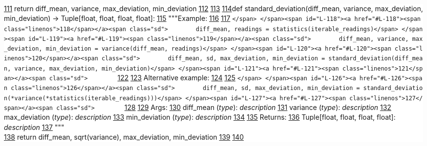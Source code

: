 </span><span id="L-111"><a href="#L-111"><span class="linenos">111</span></a>    <span class="k">return</span> <span class="n">diff_mean</span><span class="p">,</span> <span class="n">variance</span><span class="p">,</span> <span class="n">max_deviation</span><span class="p">,</span> <span class="n">min_deviation</span>
</span><span id="L-112"><a href="#L-112"><span class="linenos">112</span></a>
</span><span id="L-113"><a href="#L-113"><span class="linenos">113</span></a>
</span><span id="L-114"><a href="#L-114"><span class="linenos">114</span></a><span class="k">def</span> <span class="nf">standard_deviation</span><span class="p">(</span><span class="n">diff_mean</span><span class="p">,</span> <span class="n">variance</span><span class="p">,</span> <span class="n">max_deviation</span><span class="p">,</span> <span class="n">min_deviation</span><span class="p">)</span> <span class="o">-&gt;</span> <span class="n">Tuple</span><span class="p">[</span><span class="nb">float</span><span class="p">,</span> <span class="nb">float</span><span class="p">,</span> <span class="nb">float</span><span class="p">,</span> <span class="nb">float</span><span class="p">]:</span>
</span><span id="L-115"><a href="#L-115"><span class="linenos">115</span></a><span class="w">    </span><span class="sd">&quot;&quot;&quot;Example:</span>
</span><span id="L-116"><a href="#L-116"><span class="linenos">116</span></a>
</span><span id="L-117"><a href="#L-117"><span class="linenos">117</span></a><span class="sd">        ```</span>
</span><span id="L-118"><a href="#L-118"><span class="linenos">118</span></a><span class="sd">        diff_mean, readings = statistics(iterable_readings)</span>
</span><span id="L-119"><a href="#L-119"><span class="linenos">119</span></a><span class="sd">        diff_mean, variance, max_deviation, min_deviation = variance(diff_mean, readings)</span>
</span><span id="L-120"><a href="#L-120"><span class="linenos">120</span></a><span class="sd">        diff_mean, sd, max_deviation, min_deviation = standard_deviation(diff_mean, variance, max_deviation, min_deviation)</span>
</span><span id="L-121"><a href="#L-121"><span class="linenos">121</span></a><span class="sd">        ```</span>
</span><span id="L-122"><a href="#L-122"><span class="linenos">122</span></a>
</span><span id="L-123"><a href="#L-123"><span class="linenos">123</span></a><span class="sd">    Alternative example:</span>
</span><span id="L-124"><a href="#L-124"><span class="linenos">124</span></a>
</span><span id="L-125"><a href="#L-125"><span class="linenos">125</span></a><span class="sd">        ```</span>
</span><span id="L-126"><a href="#L-126"><span class="linenos">126</span></a><span class="sd">        diff_mean, sd, max_deviation, min_deviation = standard_deviation(*variance(*statistics(iterable_readings)))</span>
</span><span id="L-127"><a href="#L-127"><span class="linenos">127</span></a><span class="sd">        ```</span>
</span><span id="L-128"><a href="#L-128"><span class="linenos">128</span></a>
</span><span id="L-129"><a href="#L-129"><span class="linenos">129</span></a><span class="sd">    Args:</span>
</span><span id="L-130"><a href="#L-130"><span class="linenos">130</span></a><span class="sd">        diff_mean (_type_): _description_</span>
</span><span id="L-131"><a href="#L-131"><span class="linenos">131</span></a><span class="sd">        variance (_type_): _description_</span>
</span><span id="L-132"><a href="#L-132"><span class="linenos">132</span></a><span class="sd">        max_deviation (_type_): _description_</span>
</span><span id="L-133"><a href="#L-133"><span class="linenos">133</span></a><span class="sd">        min_deviation (_type_): _description_</span>
</span><span id="L-134"><a href="#L-134"><span class="linenos">134</span></a>
</span><span id="L-135"><a href="#L-135"><span class="linenos">135</span></a><span class="sd">    Returns:</span>
</span><span id="L-136"><a href="#L-136"><span class="linenos">136</span></a><span class="sd">        Tuple[float, float, float, float]: _description_</span>
</span><span id="L-137"><a href="#L-137"><span class="linenos">137</span></a><span class="sd">    &quot;&quot;&quot;</span>    
</span><span id="L-138"><a href="#L-138"><span class="linenos">138</span></a>    <span class="k">return</span> <span class="n">diff_mean</span><span class="p">,</span> <span class="n">sqrt</span><span class="p">(</span><span class="n">variance</span><span class="p">),</span> <span class="n">max_deviation</span><span class="p">,</span> <span class="n">min_deviation</span>
</span><span id="L-139"><a href="#L-139"><span class="linenos">139</span></a>
</span><span id="L-140"><a href="#L-140"><span class="linenos">140</span></a>